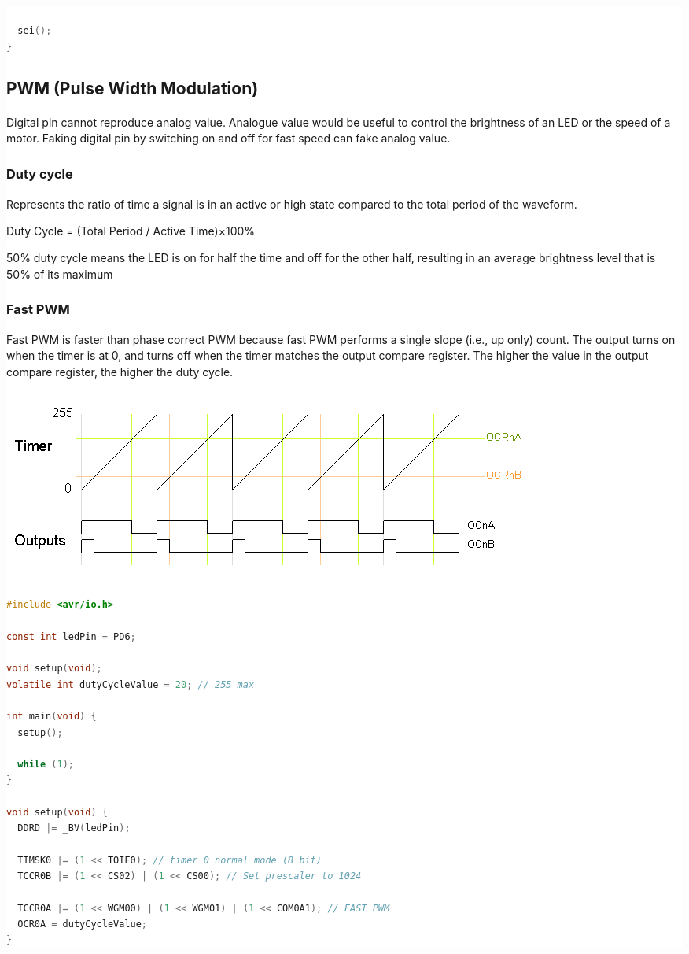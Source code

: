 ```c

  sei();
} 
```

## PWM (Pulse Width Modulation)
Digital pin cannot reproduce analog value. Analogue value would be useful to control the brightness of an LED or the speed of a motor. Faking digital pin by switching on and off for fast speed can fake analog value.

### Duty cycle
Represents the ratio of time a signal is in an active or high state compared to the total period of the waveform.

Duty Cycle = (Total Period / Active Time)×100%

50% duty cycle means the LED is on for half the time and off for the other half, resulting in an average brightness level that is 50% of its maximum


### Fast PWM
Fast PWM is faster than phase correct PWM because fast PWM performs a single slope (i.e., up only) count. The output turns on when the timer is at 0, and turns off when the timer matches the output compare register. The higher the value in the output compare register, the higher the duty cycle.

![Fast PWM](./assets/fast-pwm.gif)

```c
#include <avr/io.h>

const int ledPin = PD6;

void setup(void);
volatile int dutyCycleValue = 20; // 255 max

int main(void) {
  setup();

  while (1);
}

void setup(void) {
  DDRD |= _BV(ledPin);

  TIMSK0 |= (1 << TOIE0); // timer 0 normal mode (8 bit)
  TCCR0B |= (1 << CS02) | (1 << CS00); // Set prescaler to 1024

  TCCR0A |= (1 << WGM00) | (1 << WGM01) | (1 << COM0A1); // FAST PWM
  OCR0A = dutyCycleValue;
}
```
